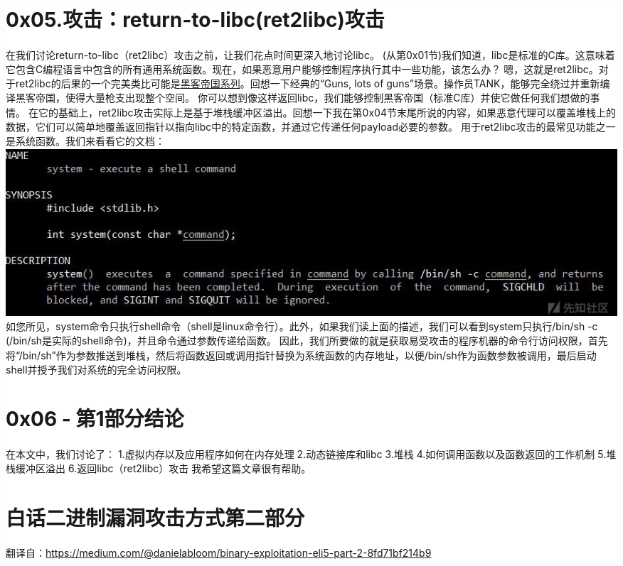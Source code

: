 # **0x05.攻击：return-to-libc(ret2libc)攻击**

在我们讨论return-to-libc（ret2libc）攻击之前，让我们花点时间更深入地讨论libc。
(从第0x01节)我们知道，libc是标准的C库。这意味着它包含C编程语言中包含的所有通用系统函数。现在，如果恶意用户能够控制程序执行其中一些功能，该怎么办？
嗯，这就是ret2libc。对于ret2libc的后果的一个完美类比可能是[黑客帝国系列](https://www.imdb.com/title/tt0133093/)。回想一下经典的“Guns, lots of guns”场景。操作员TANK，能够完全绕过并重新编译黑客帝国，使得大量枪支出现整个空间。
你可以想到像这样返回libc，我们能够控制黑客帝国（标准C库）并使它做任何我们想做的事情。
在它的基础上，ret2libc攻击实际上是基于堆栈缓冲区溢出。回想一下我在第0x04节末尾所说的内容，如果恶意代理可以覆盖堆栈上的数据，它们可以简单地覆盖返回指针以指向libc中的特定函数，并通过它传递任何payload必要的参数。
用于ret2libc攻击的最常见功能之一是系统函数。我们来看看它的文档：
[![img](images/20190127160148-cc1b6420-2209-1.png)](https://xzfile.aliyuncs.com/media/upload/picture/20190127160148-cc1b6420-2209-1.png)
如您所见，system命令只执行shell命令（shell是linux命令行）。此外，如果我们读上面的描述，我们可以看到system只执行/bin/sh -c <command>(/bin/sh是实际的shell命令)，并且命令通过参数传递给函数。
因此，我们所要做的就是获取易受攻击的程序机器的命令行访问权限，首先将“/bin/sh”作为参数推送到堆栈，然后将函数返回或调用指针替换为系统函数的内存地址，以便/bin/sh作为函数参数被调用，最后启动shell并授予我们对系统的完全访问权限。

# **0x06 - 第1部分结论**

在本文中，我们讨论了：
1.虚拟内存以及应用程序如何在内存处理
2.动态链接库和libc
3.堆栈
4.如何调用函数以及函数返回的工作机制
5.堆栈缓冲区溢出
6.返回libc（ret2libc）攻击
我希望这篇文章很有帮助。





# 白话二进制漏洞攻击方式第二部分

翻译自：https://medium.com/@danielabloom/binary-exploitation-eli5-part-2-8fd71bf214b9